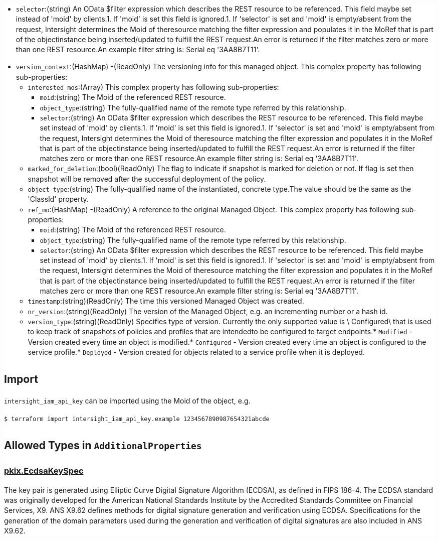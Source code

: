   + `selector`:(string) An OData $filter expression which describes the REST resource to be referenced. This field maybe set instead of 'moid' by clients.1. If 'moid' is set this field is ignored.1. If 'selector' is set and 'moid' is empty/absent from the request, Intersight determines the Moid of theresource matching the filter expression and populates it in the MoRef that is part of the objectinstance being inserted/updated to fulfill the REST request.An error is returned if the filter matches zero or more than one REST resource.An example filter string is: Serial eq '3AA8B7T11'. 
* `version_context`:(HashMap) -(ReadOnly) The versioning info for this managed object. 
This complex property has following sub-properties:
  + `interested_mos`:(Array)
This complex property has following sub-properties:
    + `moid`:(string) The Moid of the referenced REST resource. 
    + `object_type`:(string) The fully-qualified name of the remote type referred by this relationship. 
    + `selector`:(string) An OData $filter expression which describes the REST resource to be referenced. This field maybe set instead of 'moid' by clients.1. If 'moid' is set this field is ignored.1. If 'selector' is set and 'moid' is empty/absent from the request, Intersight determines the Moid of theresource matching the filter expression and populates it in the MoRef that is part of the objectinstance being inserted/updated to fulfill the REST request.An error is returned if the filter matches zero or more than one REST resource.An example filter string is: Serial eq '3AA8B7T11'. 
  + `marked_for_deletion`:(bool)(ReadOnly) The flag to indicate if snapshot is marked for deletion or not. If flag is set then snapshot will be removed after the successful deployment of the policy. 
  + `object_type`:(string) The fully-qualified name of the instantiated, concrete type.The value should be the same as the 'ClassId' property. 
  + `ref_mo`:(HashMap) -(ReadOnly) A reference to the original Managed Object. 
This complex property has following sub-properties:
    + `moid`:(string) The Moid of the referenced REST resource. 
    + `object_type`:(string) The fully-qualified name of the remote type referred by this relationship. 
    + `selector`:(string) An OData $filter expression which describes the REST resource to be referenced. This field maybe set instead of 'moid' by clients.1. If 'moid' is set this field is ignored.1. If 'selector' is set and 'moid' is empty/absent from the request, Intersight determines the Moid of theresource matching the filter expression and populates it in the MoRef that is part of the objectinstance being inserted/updated to fulfill the REST request.An error is returned if the filter matches zero or more than one REST resource.An example filter string is: Serial eq '3AA8B7T11'. 
  + `timestamp`:(string)(ReadOnly) The time this versioned Managed Object was created. 
  + `nr_version`:(string)(ReadOnly) The version of the Managed Object, e.g. an incrementing number or a hash id. 
  + `version_type`:(string)(ReadOnly) Specifies type of version. Currently the only supported value is \ Configured\ that is used to keep track of snapshots of policies and profiles that are intendedto be configured to target endpoints.* `Modified` - Version created every time an object is modified.* `Configured` - Version created every time an object is configured to the service profile.* `Deployed` - Version created for objects related to a service profile when it is deployed. 


## Import
`intersight_iam_api_key` can be imported using the Moid of the object, e.g.
```
$ terraform import intersight_iam_api_key.example 1234567890987654321abcde
```
## Allowed Types in `AdditionalProperties`
 
### [pkix.EcdsaKeySpec](#argument-reference)
The key pair is generated using Elliptic Curve Digital Signature Algorithm (ECDSA), as defined in FIPS 186-4.
The ECDSA standard was originally developed for the American National Standards Institute by the Accredited
Standards Committee on Financial Services, X9.
ANS X9.62 defines methods for digital signature generation and verification using ECDSA. Specifications for
the generation of the domain parameters used during the generation and verification of digital signatures
are also included in ANS X9.62.
